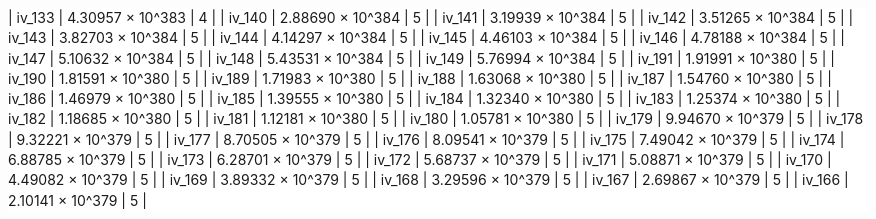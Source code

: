 | iv_133 | 4.30957 × 10^383 | 4 |
| iv_140 | 2.88690 × 10^384 | 5 |
| iv_141 | 3.19939 × 10^384 | 5 |
| iv_142 | 3.51265 × 10^384 | 5 |
| iv_143 | 3.82703 × 10^384 | 5 |
| iv_144 | 4.14297 × 10^384 | 5 |
| iv_145 | 4.46103 × 10^384 | 5 |
| iv_146 | 4.78188 × 10^384 | 5 |
| iv_147 | 5.10632 × 10^384 | 5 |
| iv_148 | 5.43531 × 10^384 | 5 |
| iv_149 | 5.76994 × 10^384 | 5 |
| iv_191 | 1.91991 × 10^380 | 5 |
| iv_190 | 1.81591 × 10^380 | 5 |
| iv_189 | 1.71983 × 10^380 | 5 |
| iv_188 | 1.63068 × 10^380 | 5 |
| iv_187 | 1.54760 × 10^380 | 5 |
| iv_186 | 1.46979 × 10^380 | 5 |
| iv_185 | 1.39555 × 10^380 | 5 |
| iv_184 | 1.32340 × 10^380 | 5 |
| iv_183 | 1.25374 × 10^380 | 5 |
| iv_182 | 1.18685 × 10^380 | 5 |
| iv_181 | 1.12181 × 10^380 | 5 |
| iv_180 | 1.05781 × 10^380 | 5 |
| iv_179 | 9.94670 × 10^379 | 5 |
| iv_178 | 9.32221 × 10^379 | 5 |
| iv_177 | 8.70505 × 10^379 | 5 |
| iv_176 | 8.09541 × 10^379 | 5 |
| iv_175 | 7.49042 × 10^379 | 5 |
| iv_174 | 6.88785 × 10^379 | 5 |
| iv_173 | 6.28701 × 10^379 | 5 |
| iv_172 | 5.68737 × 10^379 | 5 |
| iv_171 | 5.08871 × 10^379 | 5 |
| iv_170 | 4.49082 × 10^379 | 5 |
| iv_169 | 3.89332 × 10^379 | 5 |
| iv_168 | 3.29596 × 10^379 | 5 |
| iv_167 | 2.69867 × 10^379 | 5 |
| iv_166 | 2.10141 × 10^379 | 5 |